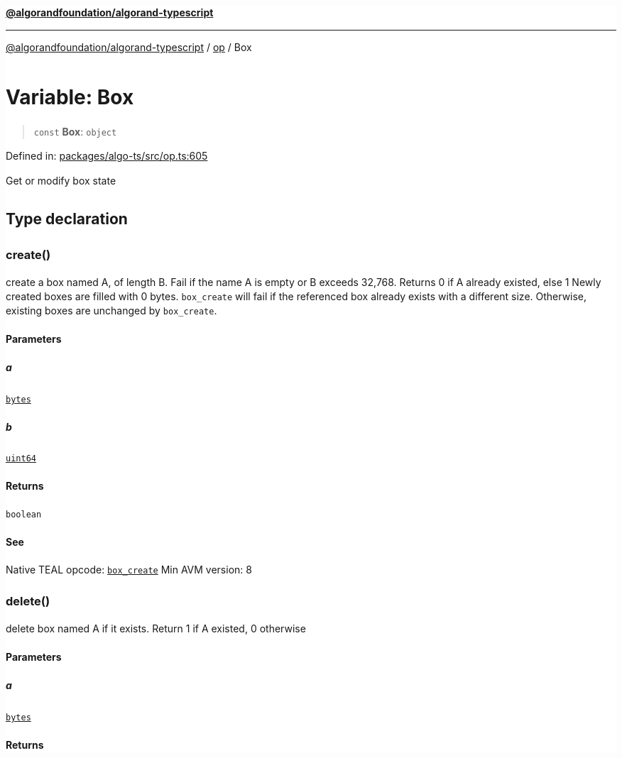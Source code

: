 [**@algorandfoundation/algorand-typescript**](../../../README.md)

***

[@algorandfoundation/algorand-typescript](../../../README.md) / [op](../README.md) / Box

# Variable: Box

> `const` **Box**: `object`

Defined in: [packages/algo-ts/src/op.ts:605](https://github.com/algorandfoundation/puya-ts/blob/89ee9cf9a58d93e3ffbb727cfadf537835799a71/packages/algo-ts/src/op.ts#L605)

Get or modify box state

## Type declaration

### create()

create a box named A, of length B. Fail if the name A is empty or B exceeds 32,768. Returns 0 if A already existed, else 1
Newly created boxes are filled with 0 bytes. `box_create` will fail if the referenced box already exists with a different size. Otherwise, existing boxes are unchanged by `box_create`.

#### Parameters

##### a

[`bytes`](../../../type-aliases/bytes.md)

##### b

[`uint64`](../../../type-aliases/uint64.md)

#### Returns

`boolean`

#### See

Native TEAL opcode: [`box_create`](https://developer.algorand.org/docs/get-details/dapps/avm/teal/opcodes/v10/#box_create)
Min AVM version: 8

### delete()

delete box named A if it exists. Return 1 if A existed, 0 otherwise

#### Parameters

##### a

[`bytes`](../../../type-aliases/bytes.md)

#### Returns
